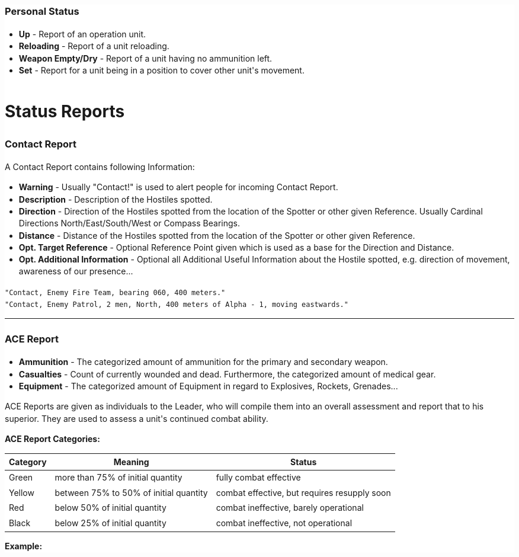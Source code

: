 ### Personal Status

- **Up** - Report of an operation unit.
- **Reloading** - Report of a unit reloading.
- **Weapon Empty/Dry** - Report of a unit having no ammunition left.
- **Set** - Report for a unit being in a position to cover other unit's movement.

# Status Reports

### Contact Report

A Contact Report contains following Information:

- **Warning** - Usually "Contact!" is used to alert people for incoming Contact Report.
- **Description** - Description of the Hostiles spotted.
- **Direction** - Direction of the Hostiles spotted from the location of the Spotter or other given Reference. Usually Cardinal Directions North/East/South/West or Compass Bearings.
- **Distance** - Distance of the Hostiles spotted from the location of the Spotter or other given Reference.
- **Opt. Target Reference** - Optional Reference Point given which is used as a base for the Direction and Distance.
- **Opt. Additional Information** - Optional all Additional Useful Information about the Hostile spotted, e.g. direction of movement, awareness of our presence...

```
"Contact, Enemy Fire Team, bearing 060, 400 meters."
"Contact, Enemy Patrol, 2 men, North, 400 meters of Alpha - 1, moving eastwards."
```

---

### ACE Report

- **Ammunition** - The categorized amount of ammunition for the primary and secondary weapon.
- **Casualties** - Count of currently wounded and dead. Furthermore, the categorized amount of medical gear.
- **Equipment** - The categorized amount of Equipment in regard to Explosives, Rockets, Grenades...

ACE Reports are given as individuals to the Leader, who will compile them into an overall assessment and report that to his superior. They are used to assess a unit's continued combat ability.

**ACE Report Categories:**

| Category | Meaning                                | Status                                       |
| -------- | -------------------------------------- | -------------------------------------------- |
| Green    | more than 75% of initial quantity      | fully combat effective                       |
| Yellow   | between 75% to 50% of initial quantity | combat effective, but requires resupply soon |
| Red      | below 50% of initial quantity          | combat ineffective, barely operational       |
| Black    | below 25% of initial quantity          | combat ineffective, not operational          |

**Example:**
